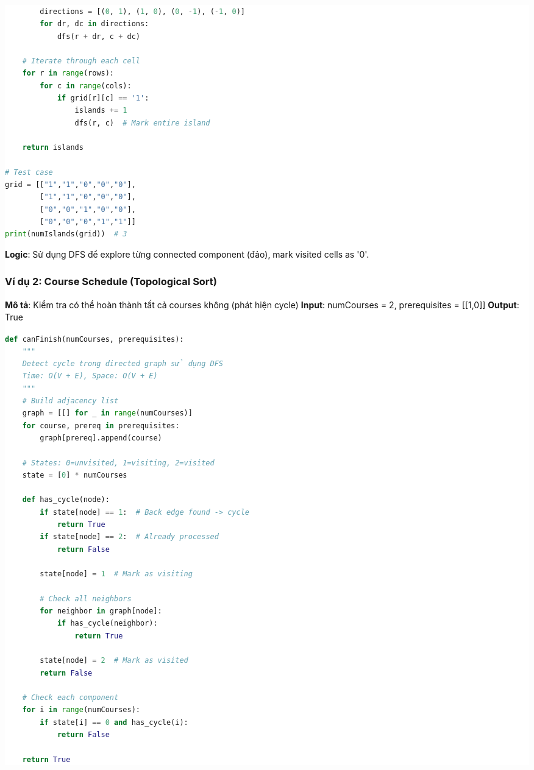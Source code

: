 ```python
        directions = [(0, 1), (1, 0), (0, -1), (-1, 0)]
        for dr, dc in directions:
            dfs(r + dr, c + dc)
    
    # Iterate through each cell
    for r in range(rows):
        for c in range(cols):
            if grid[r][c] == '1':
                islands += 1
                dfs(r, c)  # Mark entire island
    
    return islands

# Test case
grid = [["1","1","0","0","0"],
        ["1","1","0","0","0"],
        ["0","0","1","0","0"],
        ["0","0","0","1","1"]]
print(numIslands(grid))  # 3
```

**Logic**: Sử dụng DFS để explore từng connected component (đảo), mark visited cells as '0'.

### Ví dụ 2: Course Schedule (Topological Sort)
**Mô tả**: Kiểm tra có thể hoàn thành tất cả courses không (phát hiện cycle)
**Input**: numCourses = 2, prerequisites = [[1,0]]
**Output**: True

```python
def canFinish(numCourses, prerequisites):
    """
    Detect cycle trong directed graph sử dụng DFS
    Time: O(V + E), Space: O(V + E)
    """
    # Build adjacency list
    graph = [[] for _ in range(numCourses)]
    for course, prereq in prerequisites:
        graph[prereq].append(course)
    
    # States: 0=unvisited, 1=visiting, 2=visited
    state = [0] * numCourses
    
    def has_cycle(node):
        if state[node] == 1:  # Back edge found -> cycle
            return True
        if state[node] == 2:  # Already processed
            return False
        
        state[node] = 1  # Mark as visiting
        
        # Check all neighbors
        for neighbor in graph[node]:
            if has_cycle(neighbor):
                return True
        
        state[node] = 2  # Mark as visited
        return False
    
    # Check each component
    for i in range(numCourses):
        if state[i] == 0 and has_cycle(i):
            return False
    
    return True
```